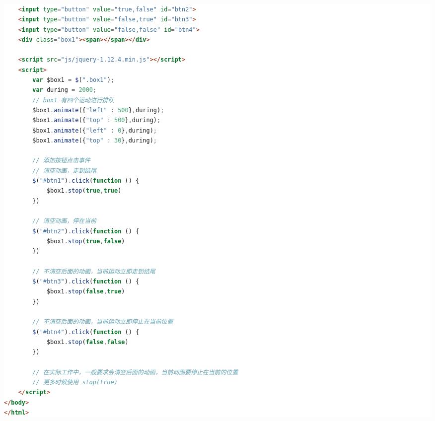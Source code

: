 ```html
    <input type="button" value="true,false" id="btn2">
    <input type="button" value="false,true" id="btn3">
    <input type="button" value="false,false" id="btn4">
    <div class="box1"><span></span></div>

    <script src="js/jquery-1.12.4.min.js"></script>
    <script>
        var $box1 = $(".box1");
        var during = 2000;
        // box1 有四个运动进行排队
        $box1.animate({"left" : 500},during);
        $box1.animate({"top" : 500},during);
        $box1.animate({"left" : 0},during);
        $box1.animate({"top" : 30},during);

        // 添加按钮点击事件
        // 清空动画，走到结尾
        $("#btn1").click(function () {
            $box1.stop(true,true)
        })

        // 清空动画，停在当前
        $("#btn2").click(function () {
            $box1.stop(true,false)
        })

        // 不清空后面的动画，当前运动立即走到结尾
        $("#btn3").click(function () {
            $box1.stop(false,true)
        })

        // 不清空后面的动画，当前运动立即停止在当前位置
        $("#btn4").click(function () {
            $box1.stop(false,false)
        })

        // 在实际工作中，一般要求会清空后面的动画，当前动画要停止在当前的位置
        // 更多时候使用 stop(true)
    </script>
</body>
</html>
```